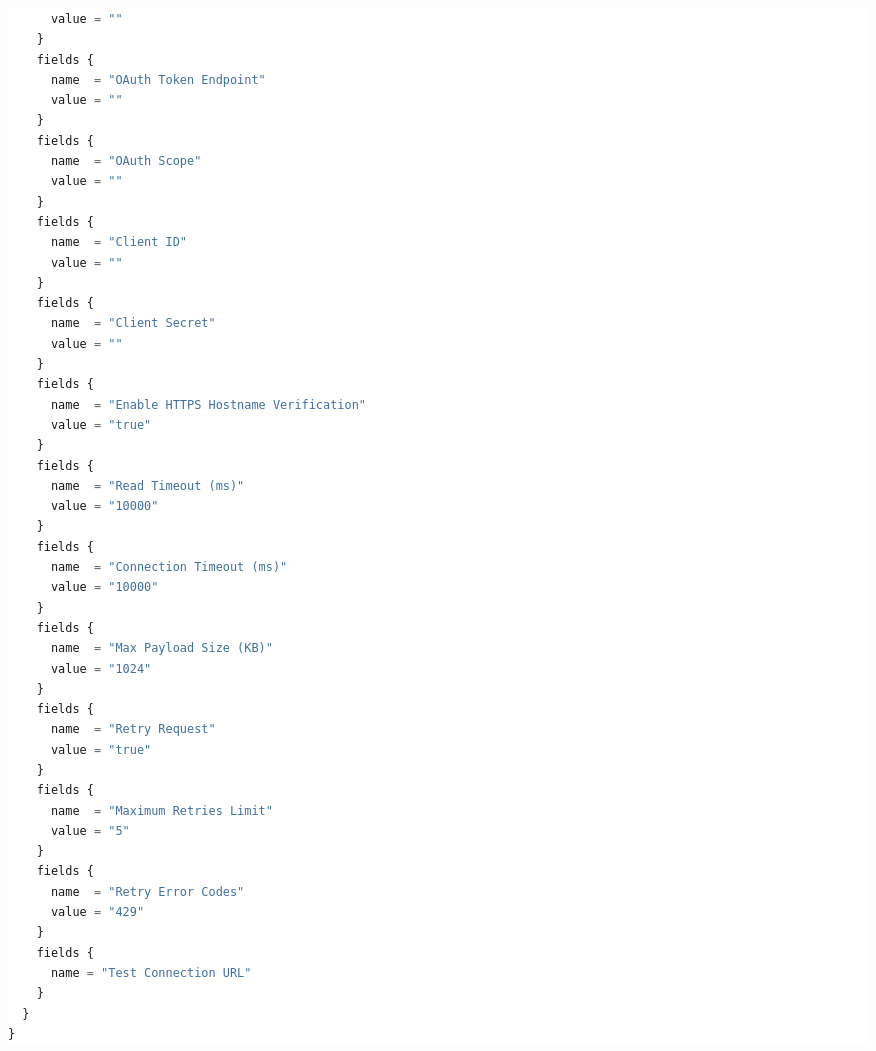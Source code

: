 ```terraform
      value = ""
    }
    fields {
      name  = "OAuth Token Endpoint"
      value = ""
    }
    fields {
      name  = "OAuth Scope"
      value = ""
    }
    fields {
      name  = "Client ID"
      value = ""
    }
    fields {
      name  = "Client Secret"
      value = ""
    }
    fields {
      name  = "Enable HTTPS Hostname Verification"
      value = "true"
    }
    fields {
      name  = "Read Timeout (ms)"
      value = "10000"
    }
    fields {
      name  = "Connection Timeout (ms)"
      value = "10000"
    }
    fields {
      name  = "Max Payload Size (KB)"
      value = "1024"
    }
    fields {
      name  = "Retry Request"
      value = "true"
    }
    fields {
      name  = "Maximum Retries Limit"
      value = "5"
    }
    fields {
      name  = "Retry Error Codes"
      value = "429"
    }
    fields {
      name = "Test Connection URL"
    }
  }
}
```
